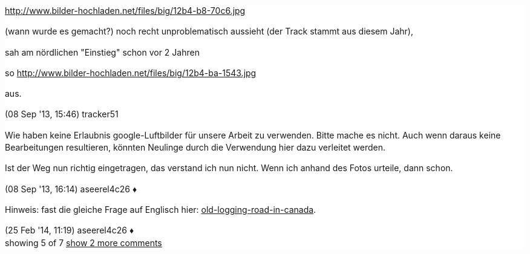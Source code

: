 <p><a href="http://www.bilder-hochladen.net/files/big/12b4-b8-70c6.jpg">http://www.bilder-hochladen.net/files/big/12b4-b8-70c6.jpg</a></p>
<p>(wann wurde es gemacht?) noch recht unproblematisch aussieht (der Track stammt aus diesem Jahr),</p>
<p>sah am nördlichen "Einstieg" schon vor 2 Jahren</p>
<p>so <a href="http://www.bilder-hochladen.net/files/big/12b4-ba-1543.jpg">http://www.bilder-hochladen.net/files/big/12b4-ba-1543.jpg</a></p>
<p>aus.</p>
</div>
<div id="comment-26201-info" class="comment-info">
<span class="comment-age">(08 Sep '13, 15:46)</span> <span class="comment-user userinfo">tracker51</span>
</div>
</div>
<span id="26202"></span>
<div id="comment-26202" class="comment not_top_scorer">
<div id="post-26202-score" class="comment-score">
&#10;</div>
<div class="comment-text">
<p>Wie haben keine Erlaubnis google-Luftbilder für unsere Arbeit zu verwenden. Bitte mache es nicht. Auch wenn daraus keine Bearbeitungen resultieren, könnten Neulinge durch die Verwendung hier dazu verleitet werden.</p>
<p>Ist der Weg nun richtig eingetragen, das verstand ich nun nicht. Wenn ich anhand des Fotos urteile, dann schon.</p>
</div>
<div id="comment-26202-info" class="comment-info">
<span class="comment-age">(08 Sep '13, 16:14)</span> <span class="comment-user userinfo">aseerel4c26 ♦</span>
</div>
</div>
<span id="31002"></span>
<div id="comment-31002" class="comment not_top_scorer">
<div id="post-31002-score" class="comment-score">
&#10;</div>
<div class="comment-text">
<p>Hinweis: fast die gleiche Frage auf Englisch hier: <a href="/questions/30993/">old-logging-road-in-canada</a>.</p>
</div>
<div id="comment-31002-info" class="comment-info">
<span class="comment-age">(25 Feb '14, 11:19)</span> <span class="comment-user userinfo">aseerel4c26 ♦</span>
</div>
</div>
</div>
<div id="comment-tools-26034" class="comment-tools">
<span class="comments-showing"> showing 5 of 7 </span> <a href="#" class="show-all-comments-link">show 2 more comments</a>
</div>
<div class="clear">
&#10;</div>
<div id="comment-26034-form-container" class="comment-form-container">
&#10;</div>
<div class="clear">
&#10;</div>
</div></td>
</tr>
</tbody>
</table>

